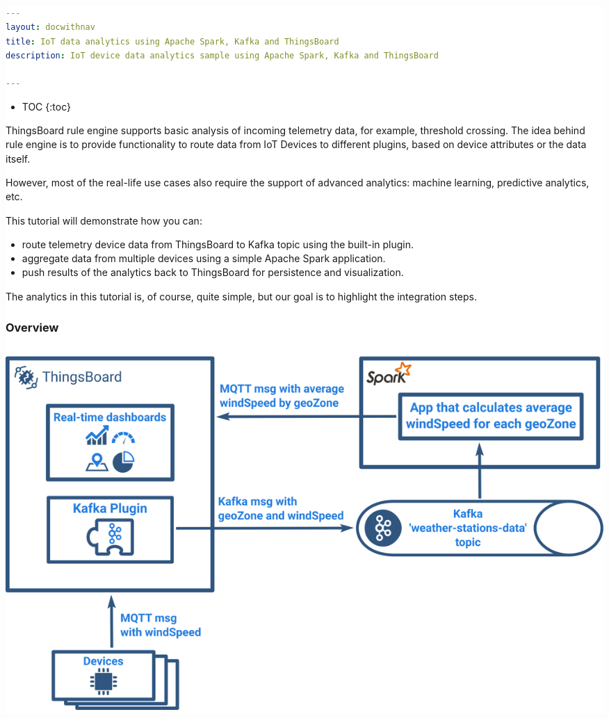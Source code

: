 ```yaml
---
layout: docwithnav
title: IoT data analytics using Apache Spark, Kafka and ThingsBoard
description: IoT device data analytics sample using Apache Spark, Kafka and ThingsBoard

---
```


* TOC
{:toc}


ThingsBoard rule engine supports basic analysis of incoming telemetry data, for example, threshold crossing.
The idea behind rule engine is to provide functionality to route data from IoT Devices to different plugins, based on device attributes or the data itself.   

However, most of the real-life use cases also require the support of advanced analytics: machine learning, predictive analytics, etc.
  
This tutorial will demonstrate how you can:

 - route telemetry device data from ThingsBoard to Kafka topic using the built-in plugin.
 - aggregate data from multiple devices using a simple Apache Spark application.
 - push results of the analytics back to ThingsBoard for persistence and visualization.

The analytics in this tutorial is, of course, quite simple, but our goal is to highlight the integration steps.

### Overview

![image](/images/samples/analytics/spark/spark-thingsboard-integration.svg)
